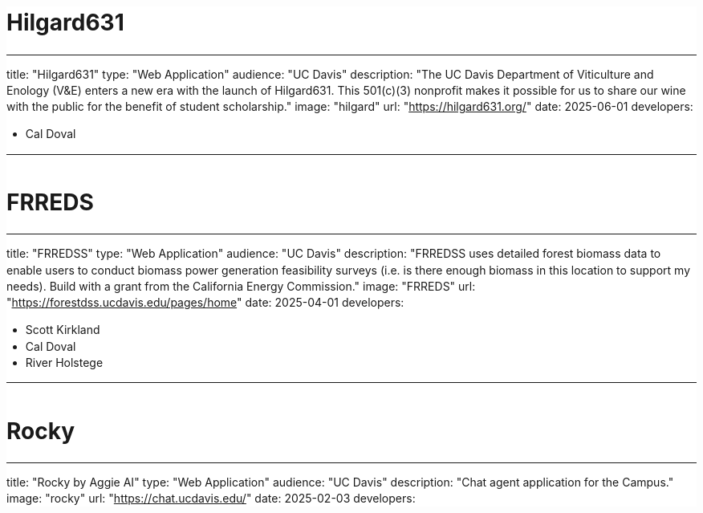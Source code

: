 # Hilgard631

---

title: "Hilgard631"
type: "Web Application"
audience: "UC Davis"
description: "The UC Davis Department of Viticulture and Enology (V&E) enters a new era with the launch of Hilgard631. This 501(c)(3) nonprofit makes it possible for us to share our wine with the public for the benefit of student scholarship."
image: "hilgard"
url: "https://hilgard631.org/"
date: 2025-06-01
developers:

- Cal Doval

---

# FRREDS

---

title: "FRREDSS"
type: "Web Application"
audience: "UC Davis"
description: "FRREDSS uses detailed forest biomass data to enable users to conduct biomass power generation feasibility surveys (i.e. is there enough biomass in this location to support my needs). Build with a grant from the California Energy Commission."
image: "FRREDS"
url: "https://forestdss.ucdavis.edu/pages/home"
date: 2025-04-01
developers:

- Scott Kirkland
- Cal Doval
- River Holstege

---

# Rocky

---

title: "Rocky by Aggie AI"
type: "Web Application"
audience: "UC Davis"
description: "Chat agent application for the Campus."
image: "rocky"
url: "https://chat.ucdavis.edu/"
date: 2025-02-03
developers:
